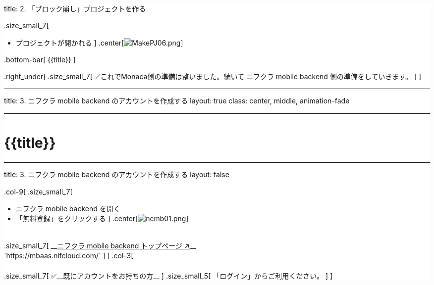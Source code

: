 title: 2.&nbsp;「ブロック崩し」プロジェクトを作る


.size_small_7[
* プロジェクトが開かれる
]
.center[<img src="img/MakePJ06.png" alt="MakePJ06.png" width="800px">]

.bottom-bar[
  {{title}}
]

.right_under[
.size_small_7[
✅これでMonaca側の準備は整いました。続いて ニフクラ mobile backend 側の準備をしていきます。
]
]

---
title: 3.&nbsp;ニフクラ mobile backend のアカウントを作成する
layout: true
class: center, middle, animation-fade

---
# {{title}}

---
title: 3.&nbsp;ニフクラ mobile backend のアカウントを作成する
layout: false

.col-9[
.size_small_7[
* ニフクラ mobile backend を開く
* 「無料登録」をクリックする
]
.center[<img src="img/ncmb01.png" alt="ncmb01.png" width="650px">]
<br>
.size_small_7[
__<a href="https://mbaas.nifcloud.com/" target="_blank">ニフクラ mobile backend トップページ ↗️</a>__<br>
`https://mbaas.nifcloud.com/`
]
]
.col-3[
<br><br>
.size_small_7[
✅__既にアカウントをお持ちの方__
]
.size_small_5[
「ログイン」からご利用ください。
]
]
